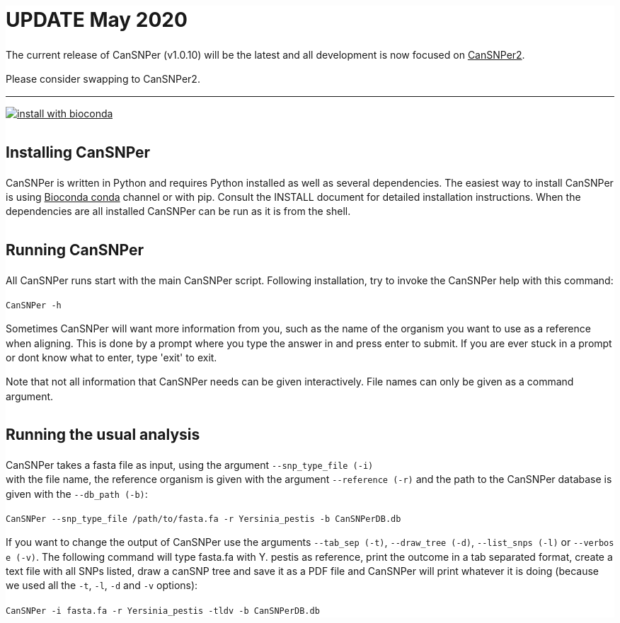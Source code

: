 # UPDATE May 2020
The current release of CanSNPer (v1.0.10) will be the latest and all development is now focused on [CanSNPer2](https://github.com/FOI-Bioinformatics/CanSNPer2-data). 

Please consider swapping to CanSNPer2. 

 
-------------------------------------------------------------------------------------- 
 
[![install with bioconda](https://img.shields.io/badge/install%20with-bioconda-brightgreen.svg?style=flat-square)](http://bioconda.github.io/recipes/cansnper/README.html)

## Installing CanSNPer
CanSNPer is written in Python and requires Python installed as well as several 
dependencies. The easiest way to install CanSNPer is using 
[Bioconda conda](https://bioconda.github.io/recipes/cansnper/README.html) channel 
or with pip. Consult the INSTALL document for detailed installation instructions. 
When the dependencies are all installed CanSNPer can be run as it is from the shell.

## Running CanSNPer
All CanSNPer runs start with the main CanSNPer script. Following installation,
try to invoke the CanSNPer help with this command:

```
CanSNPer -h
```

Sometimes CanSNPer will want more information from you, such as the name of the 
organism you want to use as a reference when aligning. This is done by a prompt 
where you type the answer in and press enter to submit. If you are ever stuck 
in a prompt or dont know what to enter, type 'exit' to exit. 
  
Note that not all information that CanSNPer needs can be given interactively. 
File names can only be given as a command argument. 

## Running the usual analysis 
CanSNPer takes a fasta file as input, using the argument  `--snp_type_file (-i)`  
with the file name, the reference organism is given with the argument `--reference (-r)` and the
path to the CanSNPer database is given with the `--db_path (-b)`:

```
CanSNPer --snp_type_file /path/to/fasta.fa -r Yersinia_pestis -b CanSNPerDB.db
```

If you want to change the output of CanSNPer use the arguments `--tab_sep (-t)`, 
`--draw_tree (-d)`, `--list_snps (-l)` or `--verbose (-v)`. The following command 
will type fasta.fa with Y. pestis as reference, print the outcome in a tab 
separated format, create a text file with all SNPs listed, draw a canSNP tree 
and save it as a PDF file and CanSNPer will print whatever it is doing (because 
we used all the `-t`, `-l`, `-d` and `-v` options):

```
CanSNPer -i fasta.fa -r Yersinia_pestis -tldv -b CanSNPerDB.db
```
